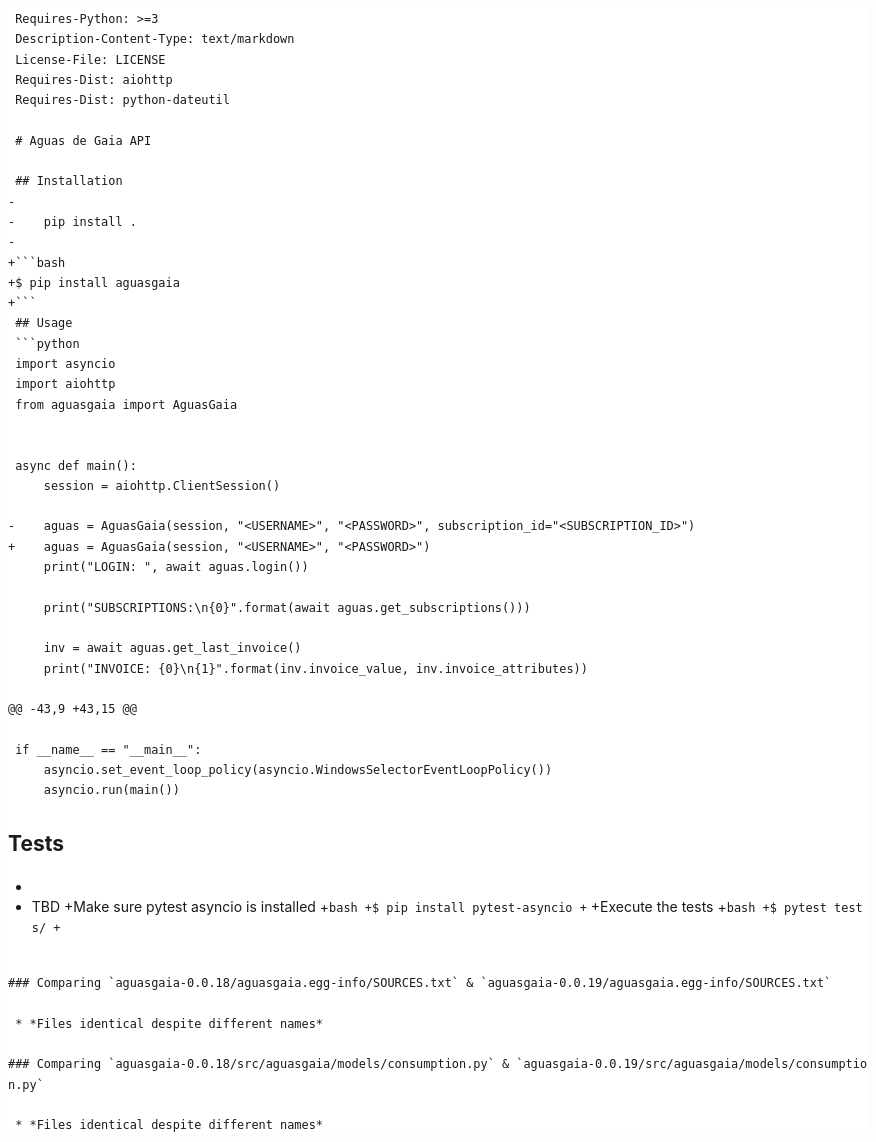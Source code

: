 ```
 Requires-Python: >=3
 Description-Content-Type: text/markdown
 License-File: LICENSE
 Requires-Dist: aiohttp
 Requires-Dist: python-dateutil
 
 # Aguas de Gaia API
 
 ## Installation
-
-    pip install .
-
+```bash
+$ pip install aguasgaia
+```
 ## Usage
 ```python
 import asyncio
 import aiohttp
 from aguasgaia import AguasGaia
 
 
 async def main():
     session = aiohttp.ClientSession()
 
-    aguas = AguasGaia(session, "<USERNAME>", "<PASSWORD>", subscription_id="<SUBSCRIPTION_ID>")
+    aguas = AguasGaia(session, "<USERNAME>", "<PASSWORD>")
     print("LOGIN: ", await aguas.login())
 
     print("SUBSCRIPTIONS:\n{0}".format(await aguas.get_subscriptions()))
 
     inv = await aguas.get_last_invoice()
     print("INVOICE: {0}\n{1}".format(inv.invoice_value, inv.invoice_attributes))
 
@@ -43,9 +43,15 @@
 
 if __name__ == "__main__":
     asyncio.set_event_loop_policy(asyncio.WindowsSelectorEventLoopPolicy())
     asyncio.run(main())
 ```
 
 ## Tests
-
-    TBD
+Make sure pytest asyncio is installed
+```bash
+$ pip install pytest-asyncio
+```
+Execute the tests
+```bash
+$ pytest tests/
+```
```

### Comparing `aguasgaia-0.0.18/aguasgaia.egg-info/SOURCES.txt` & `aguasgaia-0.0.19/aguasgaia.egg-info/SOURCES.txt`

 * *Files identical despite different names*

### Comparing `aguasgaia-0.0.18/src/aguasgaia/models/consumption.py` & `aguasgaia-0.0.19/src/aguasgaia/models/consumption.py`

 * *Files identical despite different names*
```